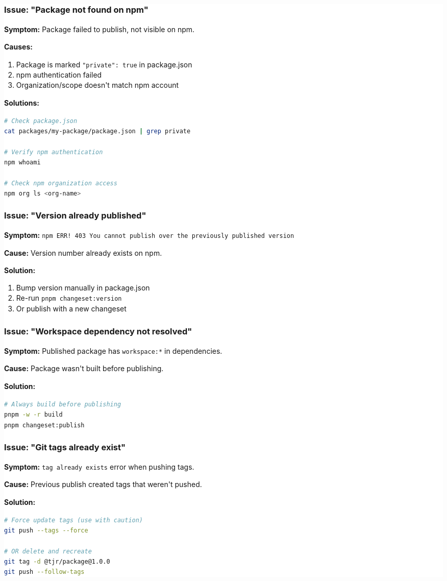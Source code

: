 ### Issue: "Package not found on npm"

**Symptom:** Package failed to publish, not visible on npm.

**Causes:**

1. Package is marked `"private": true` in package.json
2. npm authentication failed
3. Organization/scope doesn't match npm account

**Solutions:**

```bash
# Check package.json
cat packages/my-package/package.json | grep private

# Verify npm authentication
npm whoami

# Check npm organization access
npm org ls <org-name>
```

### Issue: "Version already published"

**Symptom:** `npm ERR! 403 You cannot publish over the previously published version`

**Cause:** Version number already exists on npm.

**Solution:**

1. Bump version manually in package.json
2. Re-run `pnpm changeset:version`
3. Or publish with a new changeset

### Issue: "Workspace dependency not resolved"

**Symptom:** Published package has `workspace:*` in dependencies.

**Cause:** Package wasn't built before publishing.

**Solution:**

```bash
# Always build before publishing
pnpm -w -r build
pnpm changeset:publish
```

### Issue: "Git tags already exist"

**Symptom:** `tag already exists` error when pushing tags.

**Cause:** Previous publish created tags that weren't pushed.

**Solution:**

```bash
# Force update tags (use with caution)
git push --tags --force

# OR delete and recreate
git tag -d @tjr/package@1.0.0
git push --follow-tags
```
